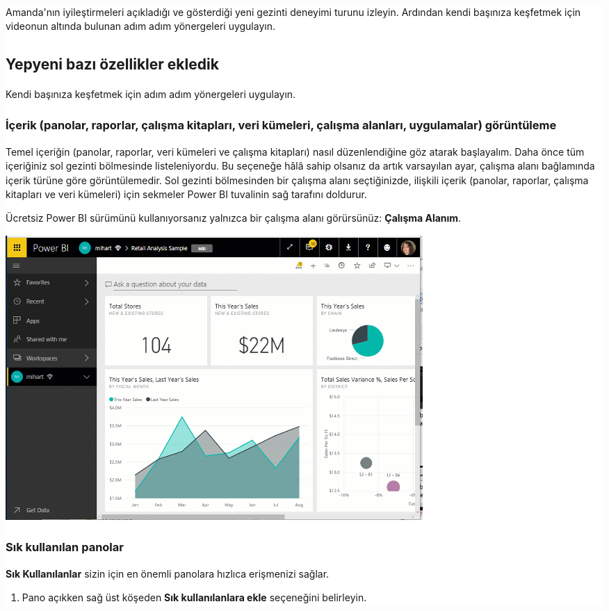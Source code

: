 Amanda'nın iyileştirmeleri açıkladığı ve gösterdiği yeni gezinti deneyimi turunu izleyin.  Ardından kendi başınıza keşfetmek için videonun altında bulunan adım adım yönergeleri uygulayın.

<iframe width="560" height="315" src="https://www.youtube.com/embed/G26dr2PsEpk" frameborder="0" allowfullscreen></iframe>

## <a name="weve-added-some-brand-new-features"></a>Yepyeni bazı özellikler ekledik
Kendi başınıza keşfetmek için adım adım yönergeleri uygulayın.

### <a name="view-content-dashboards-reports-workbooks-datasets-workspaces-apps"></a>İçerik (panolar, raporlar, çalışma kitapları, veri kümeleri, çalışma alanları, uygulamalar) görüntüleme
Temel içeriğin (panolar, raporlar, veri kümeleri ve çalışma kitapları) nasıl düzenlendiğine göz atarak başlayalım. Daha önce tüm içeriğiniz sol gezinti bölmesinde listeleniyordu. Bu seçeneğe hâlâ sahip olsanız da artık varsayılan ayar, çalışma alanı bağlamında içerik türüne göre görüntülemedir. Sol gezinti bölmesinden bir çalışma alanı seçtiğinizde, ilişkili içerik (panolar, raporlar, çalışma kitapları ve veri kümeleri) için sekmeler Power BI tuvalinin sağ tarafını doldurur.

Ücretsiz Power BI sürümünü kullanıyorsanız yalnızca bir çalışma alanı görürsünüz: **Çalışma Alanım**.

![](media/service-the-new-power-bi-experience/power-bi-new-nav.gif)

### <a name="favorite-dashboards"></a>Sık kullanılan panolar
**Sık Kullanılanlar** sizin için en önemli panolara hızlıca erişmenizi sağlar.  

1. Pano açıkken sağ üst köşeden **Sık kullanılanlara ekle** seçeneğini belirleyin.
   